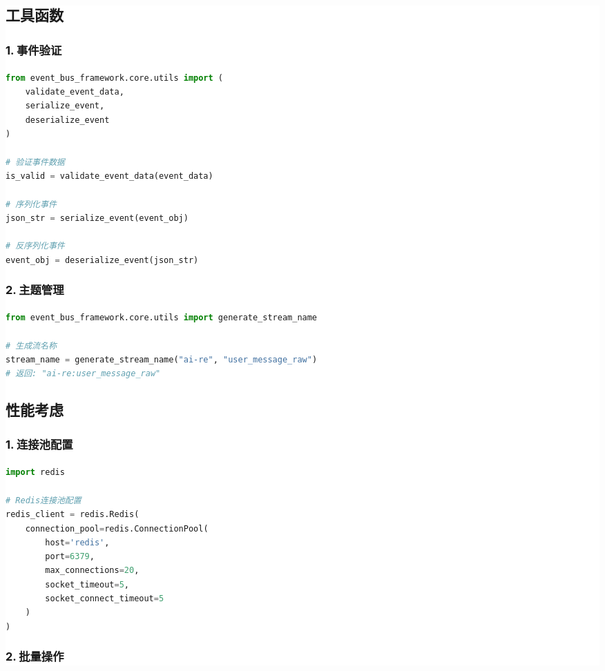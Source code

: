 ## 工具函数

### 1. 事件验证

```python
from event_bus_framework.core.utils import (
    validate_event_data,
    serialize_event,
    deserialize_event
)

# 验证事件数据
is_valid = validate_event_data(event_data)

# 序列化事件
json_str = serialize_event(event_obj)

# 反序列化事件
event_obj = deserialize_event(json_str)
```

### 2. 主题管理

```python
from event_bus_framework.core.utils import generate_stream_name

# 生成流名称
stream_name = generate_stream_name("ai-re", "user_message_raw")
# 返回: "ai-re:user_message_raw"
```

## 性能考虑

### 1. 连接池配置

```python
import redis

# Redis连接池配置
redis_client = redis.Redis(
    connection_pool=redis.ConnectionPool(
        host='redis',
        port=6379,
        max_connections=20,
        socket_timeout=5,
        socket_connect_timeout=5
    )
)
```

### 2. 批量操作
